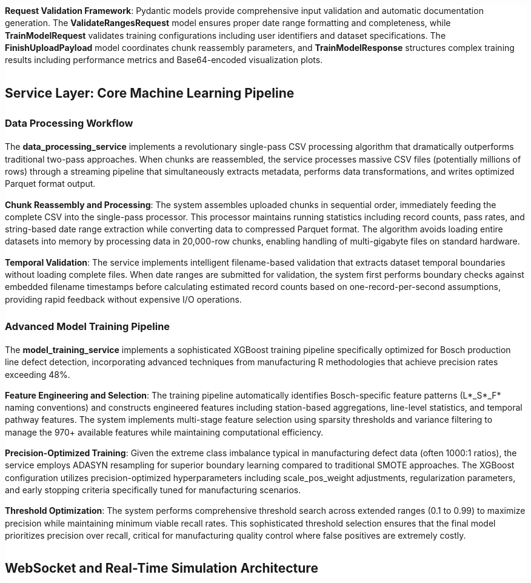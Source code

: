 **Request Validation Framework**: Pydantic models provide comprehensive input validation and automatic documentation generation. The **ValidateRangesRequest** model ensures proper date range formatting and completeness, while **TrainModelRequest** validates training configurations including user identifiers and dataset specifications. The **FinishUploadPayload** model coordinates chunk reassembly parameters, and **TrainModelResponse** structures complex training results including performance metrics and Base64-encoded visualization plots.

## Service Layer: Core Machine Learning Pipeline

### Data Processing Workflow
The **data_processing_service** implements a revolutionary single-pass CSV processing algorithm that dramatically outperforms traditional two-pass approaches. When chunks are reassembled, the service processes massive CSV files (potentially millions of rows) through a streaming pipeline that simultaneously extracts metadata, performs data transformations, and writes optimized Parquet format output.

**Chunk Reassembly and Processing**: The system assembles uploaded chunks in sequential order, immediately feeding the complete CSV into the single-pass processor. This processor maintains running statistics including record counts, pass rates, and string-based date range extraction while converting data to compressed Parquet format. The algorithm avoids loading entire datasets into memory by processing data in 20,000-row chunks, enabling handling of multi-gigabyte files on standard hardware.

**Temporal Validation**: The service implements intelligent filename-based validation that extracts dataset temporal boundaries without loading complete files. When date ranges are submitted for validation, the system first performs boundary checks against embedded filename timestamps before calculating estimated record counts based on one-record-per-second assumptions, providing rapid feedback without expensive I/O operations.

### Advanced Model Training Pipeline
The **model_training_service** implements a sophisticated XGBoost training pipeline specifically optimized for Bosch production line defect detection, incorporating advanced techniques from manufacturing R methodologies that achieve precision rates exceeding 48%.

**Feature Engineering and Selection**: The training pipeline automatically identifies Bosch-specific feature patterns (L*_S*_F* naming conventions) and constructs engineered features including station-based aggregations, line-level statistics, and temporal pathway features. The system implements multi-stage feature selection using sparsity thresholds and variance filtering to manage the 970+ available features while maintaining computational efficiency.

**Precision-Optimized Training**: Given the extreme class imbalance typical in manufacturing defect data (often 1000:1 ratios), the service employs ADASYN resampling for superior boundary learning compared to traditional SMOTE approaches. The XGBoost configuration utilizes precision-optimized hyperparameters including scale_pos_weight adjustments, regularization parameters, and early stopping criteria specifically tuned for manufacturing scenarios.

**Threshold Optimization**: The system performs comprehensive threshold search across extended ranges (0.1 to 0.99) to maximize precision while maintaining minimum viable recall rates. This sophisticated threshold selection ensures that the final model prioritizes precision over recall, critical for manufacturing quality control where false positives are extremely costly.

## WebSocket and Real-Time Simulation Architecture
